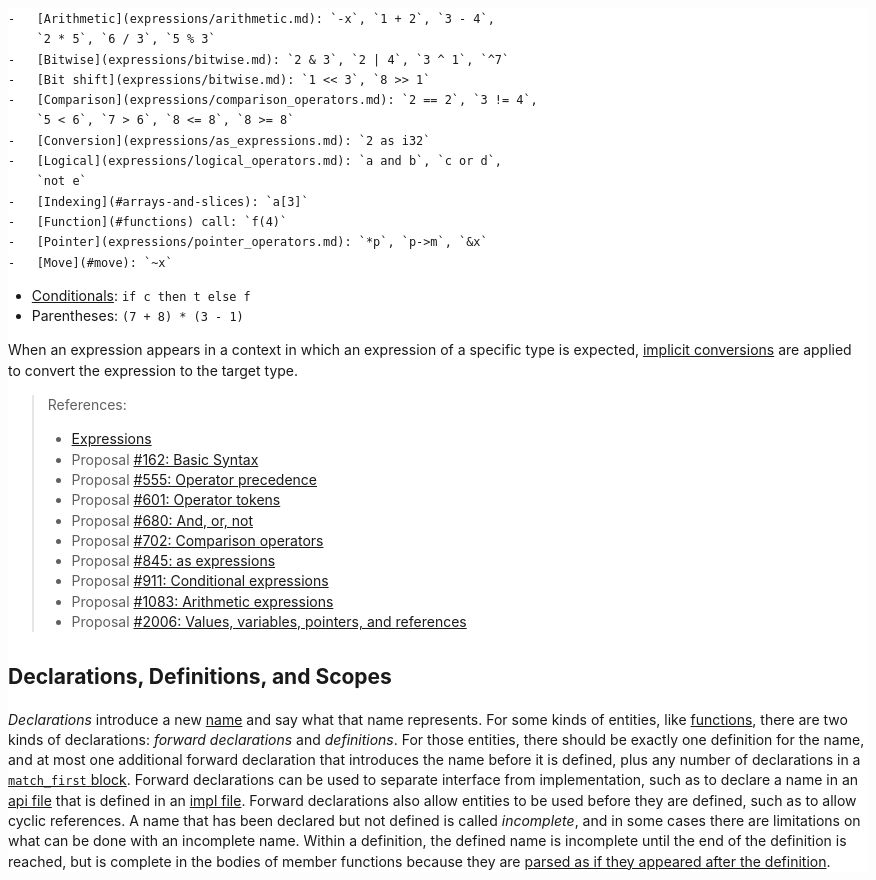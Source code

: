     -   [Arithmetic](expressions/arithmetic.md): `-x`, `1 + 2`, `3 - 4`,
        `2 * 5`, `6 / 3`, `5 % 3`
    -   [Bitwise](expressions/bitwise.md): `2 & 3`, `2 | 4`, `3 ^ 1`, `^7`
    -   [Bit shift](expressions/bitwise.md): `1 << 3`, `8 >> 1`
    -   [Comparison](expressions/comparison_operators.md): `2 == 2`, `3 != 4`,
        `5 < 6`, `7 > 6`, `8 <= 8`, `8 >= 8`
    -   [Conversion](expressions/as_expressions.md): `2 as i32`
    -   [Logical](expressions/logical_operators.md): `a and b`, `c or d`,
        `not e`
    -   [Indexing](#arrays-and-slices): `a[3]`
    -   [Function](#functions) call: `f(4)`
    -   [Pointer](expressions/pointer_operators.md): `*p`, `p->m`, `&x`
    -   [Move](#move): `~x`

-   [Conditionals](expressions/if.md): `if c then t else f`
-   Parentheses: `(7 + 8) * (3 - 1)`

When an expression appears in a context in which an expression of a specific
type is expected, [implicit conversions](expressions/implicit_conversions.md)
are applied to convert the expression to the target type.

> References:
>
> -   [Expressions](expressions/)
> -   Proposal
>     [#162: Basic Syntax](https://github.com/carbon-language/carbon-lang/pull/162)
> -   Proposal
>     [#555: Operator precedence](https://github.com/carbon-language/carbon-lang/pull/555)
> -   Proposal
>     [#601: Operator tokens](https://github.com/carbon-language/carbon-lang/pull/601)
> -   Proposal
>     [#680: And, or, not](https://github.com/carbon-language/carbon-lang/pull/680)
> -   Proposal
>     [#702: Comparison operators](https://github.com/carbon-language/carbon-lang/pull/702)
> -   Proposal
>     [#845: as expressions](https://github.com/carbon-language/carbon-lang/pull/845)
> -   Proposal
>     [#911: Conditional expressions](https://github.com/carbon-language/carbon-lang/pull/911)
> -   Proposal
>     [#1083: Arithmetic expressions](https://github.com/carbon-language/carbon-lang/pull/1083)
> -   Proposal
>     [#2006: Values, variables, pointers, and references](https://github.com/carbon-language/carbon-lang/pull/2006)

## Declarations, Definitions, and Scopes

_Declarations_ introduce a new [name](#names) and say what that name represents.
For some kinds of entities, like [functions](#functions), there are two kinds of
declarations: _forward declarations_ and _definitions_. For those entities,
there should be exactly one definition for the name, and at most one additional
forward declaration that introduces the name before it is defined, plus any
number of declarations in a
[`match_first` block](generics/details.md#prioritization-rule). Forward
declarations can be used to separate interface from implementation, such as to
declare a name in an [api file](#files-libraries-packages) that is defined in an
[impl file](#files-libraries-packages). Forward declarations also allow entities
to be used before they are defined, such as to allow cyclic references. A name
that has been declared but not defined is called _incomplete_, and in some cases
there are limitations on what can be done with an incomplete name. Within a
definition, the defined name is incomplete until the end of the definition is
reached, but is complete in the bodies of member functions because they are
[parsed as if they appeared after the definition](#class-functions-and-factory-functions).
